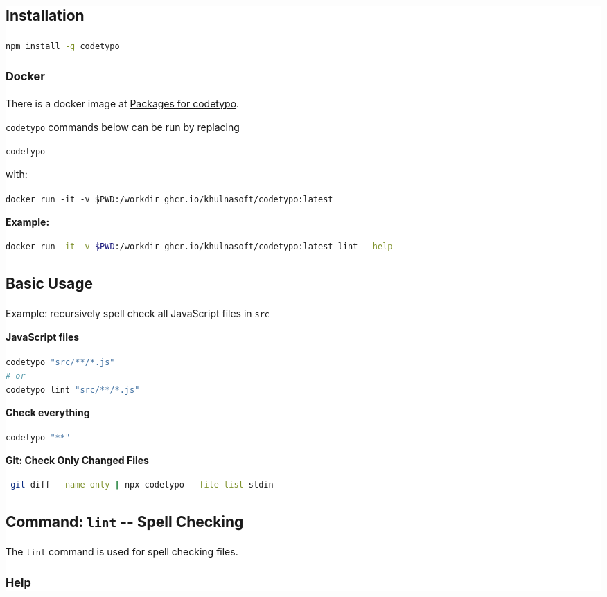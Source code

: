 

## Installation

```sh npm2yarn
npm install -g codetypo
```

### Docker

There is a docker image at [Packages for codetypo](https://github.com/khulnasoft/codetypo-cli/pkgs/container/codetypo).

`codetypo` commands below can be run by replacing

```
codetypo
```

with:

```
docker run -it -v $PWD:/workdir ghcr.io/khulnasoft/codetypo:latest
```

**Example:**

```sh
docker run -it -v $PWD:/workdir ghcr.io/khulnasoft/codetypo:latest lint --help
```

## Basic Usage

Example: recursively spell check all JavaScript files in `src`

**JavaScript files**

```sh
codetypo "src/**/*.js"
# or
codetypo lint "src/**/*.js"
```

**Check everything**

```sh
codetypo "**"
```

**Git: Check Only Changed Files**

```sh
 git diff --name-only | npx codetypo --file-list stdin
```

## Command: `lint` -- Spell Checking

The `lint` command is used for spell checking files.

### Help

